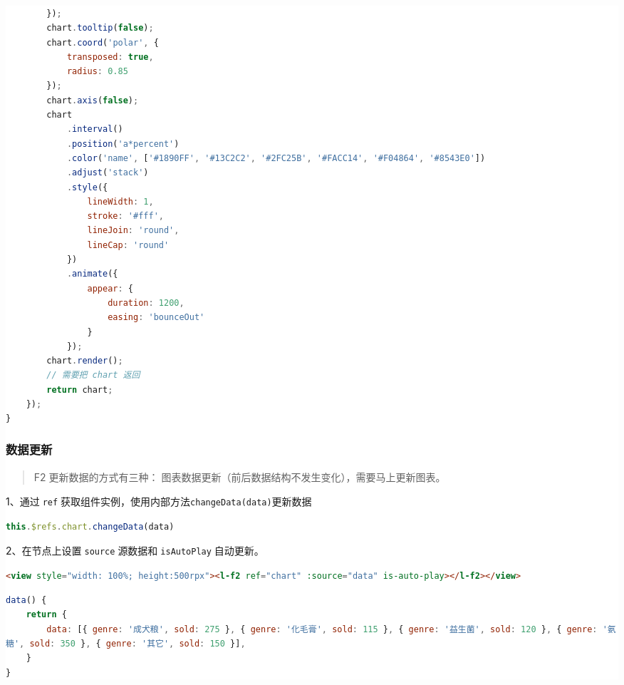 ```js
		});
		chart.tooltip(false);
		chart.coord('polar', {
			transposed: true,
			radius: 0.85
		});
		chart.axis(false);
		chart
			.interval()
			.position('a*percent')
			.color('name', ['#1890FF', '#13C2C2', '#2FC25B', '#FACC14', '#F04864', '#8543E0'])
			.adjust('stack')
			.style({
				lineWidth: 1,
				stroke: '#fff',
				lineJoin: 'round',
				lineCap: 'round'
			})
			.animate({
				appear: {
					duration: 1200,
					easing: 'bounceOut'
				}
			});
		chart.render();
		// 需要把 chart 返回
		return chart;
	});
}
```

### 数据更新
> F2 更新数据的方式有三种：
> 图表数据更新（前后数据结构不发生变化），需要马上更新图表。

1、通过 `ref` 获取组件实例，使用内部方法`changeData(data)`更新数据

```js
this.$refs.chart.changeData(data)
```

2、在节点上设置 `source` 源数据和 `isAutoPlay` 自动更新。

```html
<view style="width: 100%; height:500rpx"><l-f2 ref="chart" :source="data" is-auto-play></l-f2></view>
```

```js
data() {
	return {
		data: [{ genre: '成犬粮', sold: 275 }, { genre: '化毛膏', sold: 115 }, { genre: '益生菌', sold: 120 }, { genre: '氨糖', sold: 350 }, { genre: '其它', sold: 150 }],
	}
}
```
